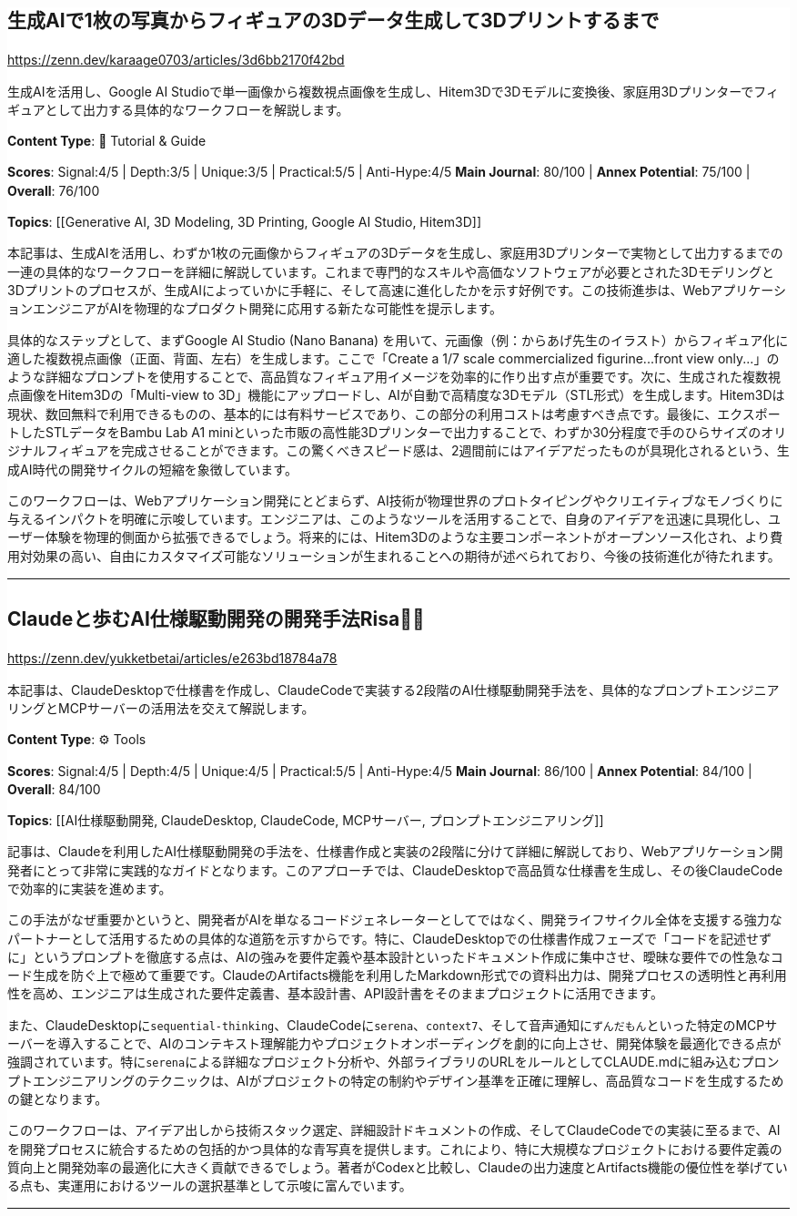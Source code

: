 
## 生成AIで1枚の写真からフィギュアの3Dデータ生成して3Dプリントするまで

https://zenn.dev/karaage0703/articles/3d6bb2170f42bd

生成AIを活用し、Google AI Studioで単一画像から複数視点画像を生成し、Hitem3Dで3Dモデルに変換後、家庭用3Dプリンターでフィギュアとして出力する具体的なワークフローを解説します。

**Content Type**: 📖 Tutorial & Guide

**Scores**: Signal:4/5 | Depth:3/5 | Unique:3/5 | Practical:5/5 | Anti-Hype:4/5
**Main Journal**: 80/100 | **Annex Potential**: 75/100 | **Overall**: 76/100

**Topics**: [[Generative AI, 3D Modeling, 3D Printing, Google AI Studio, Hitem3D]]

本記事は、生成AIを活用し、わずか1枚の元画像からフィギュアの3Dデータを生成し、家庭用3Dプリンターで実物として出力するまでの一連の具体的なワークフローを詳細に解説しています。これまで専門的なスキルや高価なソフトウェアが必要とされた3Dモデリングと3Dプリントのプロセスが、生成AIによっていかに手軽に、そして高速に進化したかを示す好例です。この技術進歩は、WebアプリケーションエンジニアがAIを物理的なプロダクト開発に応用する新たな可能性を提示します。

具体的なステップとして、まずGoogle AI Studio (Nano Banana) を用いて、元画像（例：からあげ先生のイラスト）からフィギュア化に適した複数視点画像（正面、背面、左右）を生成します。ここで「Create a 1/7 scale commercialized figurine...front view only...」のような詳細なプロンプトを使用することで、高品質なフィギュア用イメージを効率的に作り出す点が重要です。次に、生成された複数視点画像をHitem3Dの「Multi-view to 3D」機能にアップロードし、AIが自動で高精度な3Dモデル（STL形式）を生成します。Hitem3Dは現状、数回無料で利用できるものの、基本的には有料サービスであり、この部分の利用コストは考慮すべき点です。最後に、エクスポートしたSTLデータをBambu Lab A1 miniといった市販の高性能3Dプリンターで出力することで、わずか30分程度で手のひらサイズのオリジナルフィギュアを完成させることができます。この驚くべきスピード感は、2週間前にはアイデアだったものが具現化されるという、生成AI時代の開発サイクルの短縮を象徴しています。

このワークフローは、Webアプリケーション開発にとどまらず、AI技術が物理世界のプロトタイピングやクリエイティブなモノづくりに与えるインパクトを明確に示唆しています。エンジニアは、このようなツールを活用することで、自身のアイデアを迅速に具現化し、ユーザー体験を物理的側面から拡張できるでしょう。将来的には、Hitem3Dのような主要コンポーネントがオープンソース化され、より費用対効果の高い、自由にカスタマイズ可能なソリューションが生まれることへの期待が述べられており、今後の技術進化が待たれます。

---

## Claudeと歩むAI仕様駆動開発の開発手法Risa🏃‍♂️

https://zenn.dev/yukketbetai/articles/e263bd18784a78

本記事は、ClaudeDesktopで仕様書を作成し、ClaudeCodeで実装する2段階のAI仕様駆動開発手法を、具体的なプロンプトエンジニアリングとMCPサーバーの活用法を交えて解説します。

**Content Type**: ⚙️ Tools

**Scores**: Signal:4/5 | Depth:4/5 | Unique:4/5 | Practical:5/5 | Anti-Hype:4/5
**Main Journal**: 86/100 | **Annex Potential**: 84/100 | **Overall**: 84/100

**Topics**: [[AI仕様駆動開発, ClaudeDesktop, ClaudeCode, MCPサーバー, プロンプトエンジニアリング]]

記事は、Claudeを利用したAI仕様駆動開発の手法を、仕様書作成と実装の2段階に分けて詳細に解説しており、Webアプリケーション開発者にとって非常に実践的なガイドとなります。このアプローチでは、ClaudeDesktopで高品質な仕様書を生成し、その後ClaudeCodeで効率的に実装を進めます。

この手法がなぜ重要かというと、開発者がAIを単なるコードジェネレーターとしてではなく、開発ライフサイクル全体を支援する強力なパートナーとして活用するための具体的な道筋を示すからです。特に、ClaudeDesktopでの仕様書作成フェーズで「コードを記述せずに」というプロンプトを徹底する点は、AIの強みを要件定義や基本設計といったドキュメント作成に集中させ、曖昧な要件での性急なコード生成を防ぐ上で極めて重要です。ClaudeのArtifacts機能を利用したMarkdown形式での資料出力は、開発プロセスの透明性と再利用性を高め、エンジニアは生成された要件定義書、基本設計書、API設計書をそのままプロジェクトに活用できます。

また、ClaudeDesktopに`sequential-thinking`、ClaudeCodeに`serena`、`context7`、そして音声通知に`ずんだもん`といった特定のMCPサーバーを導入することで、AIのコンテキスト理解能力やプロジェクトオンボーディングを劇的に向上させ、開発体験を最適化できる点が強調されています。特に`serena`による詳細なプロジェクト分析や、外部ライブラリのURLをルールとしてCLAUDE.mdに組み込むプロンプトエンジニアリングのテクニックは、AIがプロジェクトの特定の制約やデザイン基準を正確に理解し、高品質なコードを生成するための鍵となります。

このワークフローは、アイデア出しから技術スタック選定、詳細設計ドキュメントの作成、そしてClaudeCodeでの実装に至るまで、AIを開発プロセスに統合するための包括的かつ具体的な青写真を提供します。これにより、特に大規模なプロジェクトにおける要件定義の質向上と開発効率の最適化に大きく貢献できるでしょう。著者がCodexと比較し、Claudeの出力速度とArtifacts機能の優位性を挙げている点も、実運用におけるツールの選択基準として示唆に富んでいます。

---